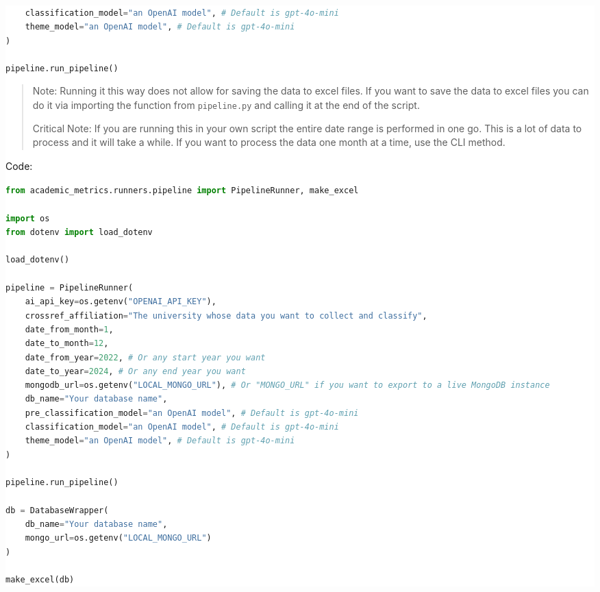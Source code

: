 ```python
    classification_model="an OpenAI model", # Default is gpt-4o-mini
    theme_model="an OpenAI model", # Default is gpt-4o-mini
)

pipeline.run_pipeline()
```

> Note: Running it this way does not allow for saving the data to excel files. If you want to save the data to excel files you can do it via importing the function from `pipeline.py` and calling it at the end of the script.
>
> Critical Note: If you are running this in your own script the entire date range is performed in one go. This is a lot of data to process and it will take a while. If you want to process the data one month at a time, use the CLI method.

Code:

```python
from academic_metrics.runners.pipeline import PipelineRunner, make_excel

import os
from dotenv import load_dotenv

load_dotenv()

pipeline = PipelineRunner(
    ai_api_key=os.getenv("OPENAI_API_KEY"),
    crossref_affiliation="The university whose data you want to collect and classify",
    date_from_month=1,
    date_to_month=12,
    date_from_year=2022, # Or any start year you want
    date_to_year=2024, # Or any end year you want
    mongodb_url=os.getenv("LOCAL_MONGO_URL"), # Or "MONGO_URL" if you want to export to a live MongoDB instance
    db_name="Your database name",
    pre_classification_model="an OpenAI model", # Default is gpt-4o-mini
    classification_model="an OpenAI model", # Default is gpt-4o-mini
    theme_model="an OpenAI model", # Default is gpt-4o-mini
)

pipeline.run_pipeline()

db = DatabaseWrapper(
    db_name="Your database name",
    mongo_url=os.getenv("LOCAL_MONGO_URL")
)

make_excel(db)
```
